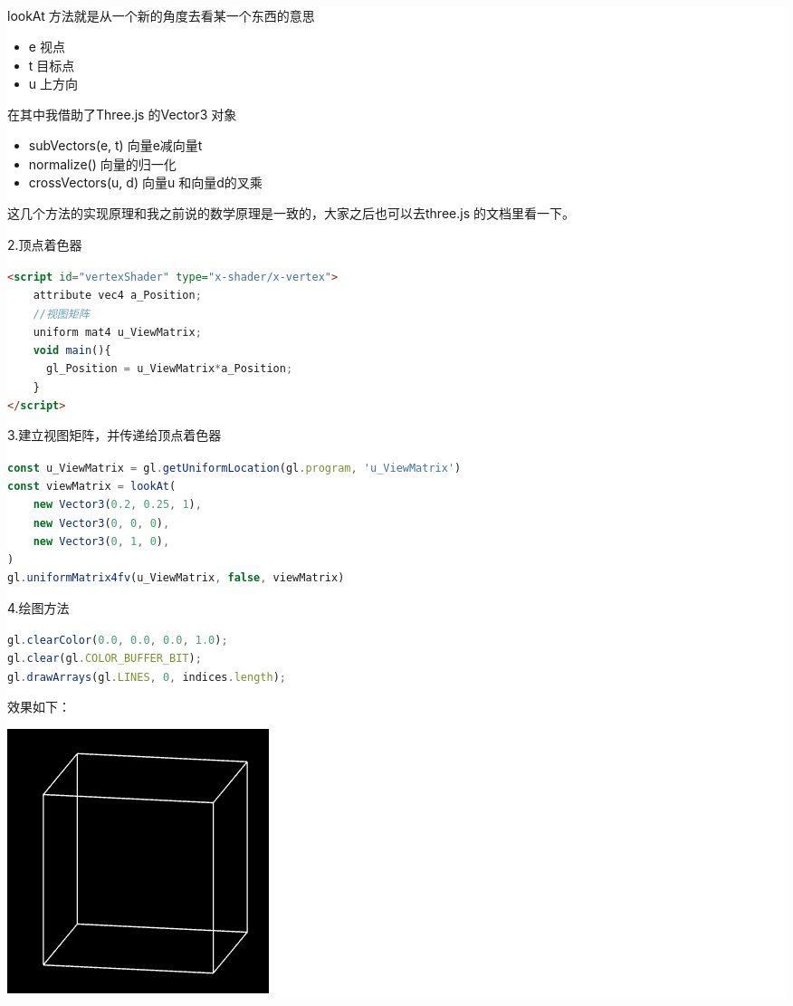 lookAt 方法就是从一个新的角度去看某一个东西的意思

- e 视点
- t 目标点
- u 上方向

在其中我借助了Three.js 的Vector3 对象

- subVectors(e, t) 向量e减向量t
- normalize() 向量的归一化
- crossVectors(u, d) 向量u 和向量d的叉乘

这几个方法的实现原理和我之前说的数学原理是一致的，大家之后也可以去three.js 的文档里看一下。



2.顶点着色器

```html
<script id="vertexShader" type="x-shader/x-vertex">
    attribute vec4 a_Position;
    //视图矩阵
    uniform mat4 u_ViewMatrix;
    void main(){
      gl_Position = u_ViewMatrix*a_Position;
    }
</script>
```



3.建立视图矩阵，并传递给顶点着色器

```js
const u_ViewMatrix = gl.getUniformLocation(gl.program, 'u_ViewMatrix')
const viewMatrix = lookAt(
    new Vector3(0.2, 0.25, 1),
    new Vector3(0, 0, 0),
    new Vector3(0, 1, 0),
)
gl.uniformMatrix4fv(u_ViewMatrix, false, viewMatrix)
```



4.绘图方法

```js
gl.clearColor(0.0, 0.0, 0.0, 1.0);
gl.clear(gl.COLOR_BUFFER_BIT);
gl.drawArrays(gl.LINES, 0, indices.length);
```



效果如下：

![image-20210326190734607](images/image-20210326190734607.png)
